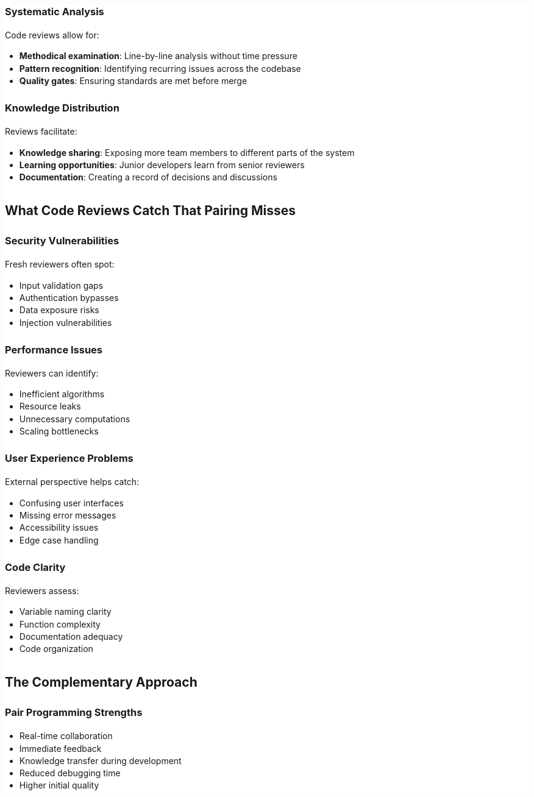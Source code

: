 ### Systematic Analysis
Code reviews allow for:
- **Methodical examination**: Line-by-line analysis without time pressure
- **Pattern recognition**: Identifying recurring issues across the codebase
- **Quality gates**: Ensuring standards are met before merge

### Knowledge Distribution
Reviews facilitate:
- **Knowledge sharing**: Exposing more team members to different parts of the system
- **Learning opportunities**: Junior developers learn from senior reviewers
- **Documentation**: Creating a record of decisions and discussions

## What Code Reviews Catch That Pairing Misses

### Security Vulnerabilities
Fresh reviewers often spot:
- Input validation gaps
- Authentication bypasses
- Data exposure risks
- Injection vulnerabilities

### Performance Issues
Reviewers can identify:
- Inefficient algorithms
- Resource leaks
- Unnecessary computations
- Scaling bottlenecks

### User Experience Problems
External perspective helps catch:
- Confusing user interfaces
- Missing error messages
- Accessibility issues
- Edge case handling

### Code Clarity
Reviewers assess:
- Variable naming clarity
- Function complexity
- Documentation adequacy
- Code organization

## The Complementary Approach

### Pair Programming Strengths
- Real-time collaboration
- Immediate feedback
- Knowledge transfer during development
- Reduced debugging time
- Higher initial quality
